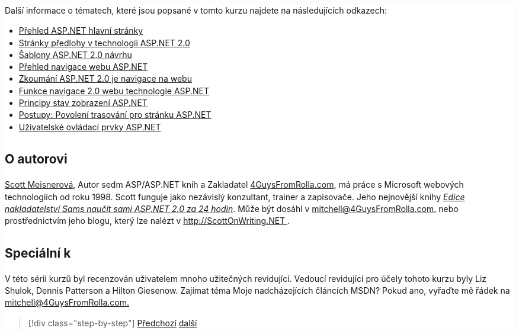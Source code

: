 Další informace o tématech, které jsou popsané v tomto kurzu najdete na následujících odkazech:

- [Přehled ASP.NET hlavní stránky](https://msdn.microsoft.com/library/wtxbf3hh.aspx)
- [Stránky předlohy v technologii ASP.NET 2.0](http://odetocode.com/Articles/419.aspx)
- [Šablony ASP.NET 2.0 návrhu](https://msdn.microsoft.com/asp.net/reference/design/templates/default.aspx)
- [Přehled navigace webu ASP.NET](https://msdn.microsoft.com/library/e468hxky.aspx)
- [Zkoumání ASP.NET 2.0 je navigace na webu](http://aspnet.4guysfromrolla.com/articles/111605-1.aspx)
- [Funkce navigace 2.0 webu technologie ASP.NET](https://weblogs.asp.net/scottgu/archive/2005/11/20/431019.aspx)
- [Principy stav zobrazení ASP.NET](https://msdn.microsoft.com/library/default.asp?url=/library/dnaspp/html/viewstate.asp)
- [Postupy: Povolení trasování pro stránku ASP.NET](https://msdn.microsoft.com/library/94c55d08%28VS.80%29.aspx)
- [Uživatelské ovládací prvky ASP.NET](https://msdn.microsoft.com/library/y6wb1a0e.aspx)

## <a name="about-the-author"></a>O autorovi

[Scott Meisnerová](http://www.4guysfromrolla.com/ScottMitchell.shtml), Autor sedm ASP/ASP.NET knih a Zakladatel [4GuysFromRolla.com](http://www.4guysfromrolla.com), má práce s Microsoft webových technologiích od roku 1998. Scott funguje jako nezávislý konzultant, trainer a zapisovače. Jeho nejnovější knihy [ *Edice nakladatelství Sams naučit sami ASP.NET 2.0 za 24 hodin*](https://www.amazon.com/exec/obidos/ASIN/0672327384/4guysfromrollaco). Může být dosáhl v [ mitchell@4GuysFromRolla.com.](mailto:mitchell@4GuysFromRolla.com) nebo prostřednictvím jeho blogu, který lze nalézt v [ http://ScottOnWriting.NET ](http://ScottOnWriting.NET).

## <a name="special-thanks-to"></a>Speciální k

V této sérii kurzů byl recenzován uživatelem mnoho užitečných revidující. Vedoucí revidující pro účely tohoto kurzu byly Liz Shulok, Dennis Patterson a Hilton Giesenow. Zajímat téma Moje nadcházejících článcích MSDN? Pokud ano, vyřaďte mě řádek na [ mitchell@4GuysFromRolla.com.](mailto:mitchell@4GuysFromRolla.com)

> [!div class="step-by-step"]
> [Předchozí](creating-a-business-logic-layer-cs.md)
> [další](creating-a-data-access-layer-vb.md)
